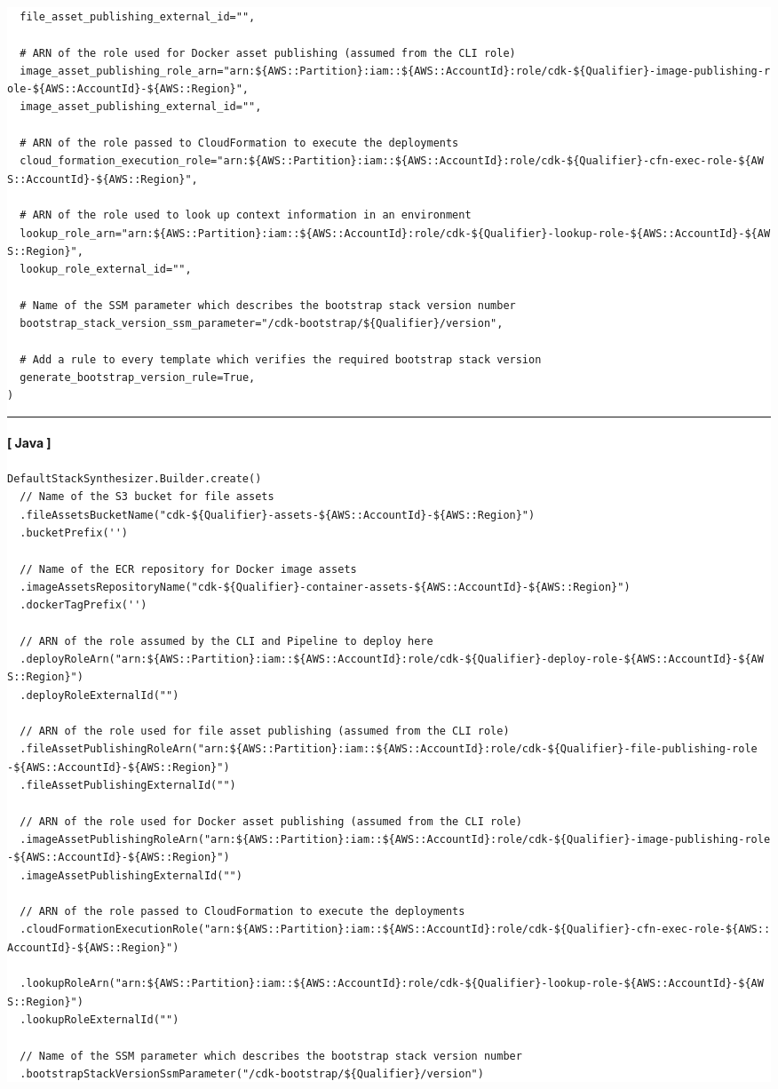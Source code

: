 ```
  file_asset_publishing_external_id="",

  # ARN of the role used for Docker asset publishing (assumed from the CLI role)
  image_asset_publishing_role_arn="arn:${AWS::Partition}:iam::${AWS::AccountId}:role/cdk-${Qualifier}-image-publishing-role-${AWS::AccountId}-${AWS::Region}",
  image_asset_publishing_external_id="",

  # ARN of the role passed to CloudFormation to execute the deployments
  cloud_formation_execution_role="arn:${AWS::Partition}:iam::${AWS::AccountId}:role/cdk-${Qualifier}-cfn-exec-role-${AWS::AccountId}-${AWS::Region}",

  # ARN of the role used to look up context information in an environment
  lookup_role_arn="arn:${AWS::Partition}:iam::${AWS::AccountId}:role/cdk-${Qualifier}-lookup-role-${AWS::AccountId}-${AWS::Region}",
  lookup_role_external_id="",

  # Name of the SSM parameter which describes the bootstrap stack version number
  bootstrap_stack_version_ssm_parameter="/cdk-bootstrap/${Qualifier}/version",

  # Add a rule to every template which verifies the required bootstrap stack version
  generate_bootstrap_version_rule=True,
)
```

------
#### [ Java ]

```
DefaultStackSynthesizer.Builder.create()
  // Name of the S3 bucket for file assets
  .fileAssetsBucketName("cdk-${Qualifier}-assets-${AWS::AccountId}-${AWS::Region}")
  .bucketPrefix('')

  // Name of the ECR repository for Docker image assets
  .imageAssetsRepositoryName("cdk-${Qualifier}-container-assets-${AWS::AccountId}-${AWS::Region}")
  .dockerTagPrefix('')

  // ARN of the role assumed by the CLI and Pipeline to deploy here
  .deployRoleArn("arn:${AWS::Partition}:iam::${AWS::AccountId}:role/cdk-${Qualifier}-deploy-role-${AWS::AccountId}-${AWS::Region}")
  .deployRoleExternalId("")

  // ARN of the role used for file asset publishing (assumed from the CLI role)
  .fileAssetPublishingRoleArn("arn:${AWS::Partition}:iam::${AWS::AccountId}:role/cdk-${Qualifier}-file-publishing-role-${AWS::AccountId}-${AWS::Region}")
  .fileAssetPublishingExternalId("")

  // ARN of the role used for Docker asset publishing (assumed from the CLI role)
  .imageAssetPublishingRoleArn("arn:${AWS::Partition}:iam::${AWS::AccountId}:role/cdk-${Qualifier}-image-publishing-role-${AWS::AccountId}-${AWS::Region}")
  .imageAssetPublishingExternalId("")

  // ARN of the role passed to CloudFormation to execute the deployments
  .cloudFormationExecutionRole("arn:${AWS::Partition}:iam::${AWS::AccountId}:role/cdk-${Qualifier}-cfn-exec-role-${AWS::AccountId}-${AWS::Region}")

  .lookupRoleArn("arn:${AWS::Partition}:iam::${AWS::AccountId}:role/cdk-${Qualifier}-lookup-role-${AWS::AccountId}-${AWS::Region}")
  .lookupRoleExternalId("")

  // Name of the SSM parameter which describes the bootstrap stack version number
  .bootstrapStackVersionSsmParameter("/cdk-bootstrap/${Qualifier}/version")

```